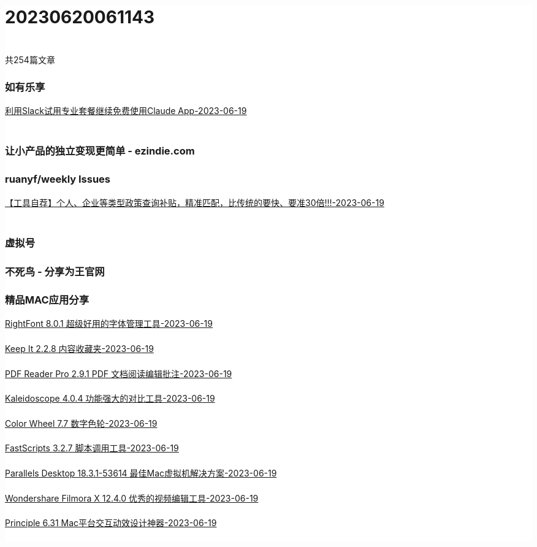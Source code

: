<h1>20230620061143</h1><br/>共254篇文章






###  如有乐享

<a target=_blank rel=nofollow href="https://51.ruyo.net/18407.html" >利用Slack试用专业套餐继续免费使用Claude App-2023-06-19</a><br/><br/>





###  让小产品的独立变现更简单 - ezindie.com







###  ruanyf/weekly Issues

<a target=_blank rel=nofollow href="https://github.com/ruanyf/weekly/issues/3195" >【工具自荐】个人、企业等类型政策查询补贴，精准匹配，比传统的要快、要准30倍!!!-2023-06-19</a><br/><br/>





###  虚拟号











###  不死鸟 - 分享为王官网







###  精品MAC应用分享

<a target=_blank rel=nofollow href="https://xclient.info/s/rightfont.html" >RightFont 8.0.1 超级好用的字体管理工具-2023-06-19</a><br/><br/><a target=_blank rel=nofollow href="https://xclient.info/s/keep-it.html" >Keep It 2.2.8 内容收藏夹-2023-06-19</a><br/><br/><a target=_blank rel=nofollow href="https://xclient.info/s/pdf-reader-pro.html" >PDF Reader Pro 2.9.1 PDF 文档阅读编辑批注-2023-06-19</a><br/><br/><a target=_blank rel=nofollow href="https://xclient.info/s/kaleidoscope.html" >Kaleidoscope 4.0.4 功能强大的对比工具-2023-06-19</a><br/><br/><a target=_blank rel=nofollow href="https://xclient.info/s/color-wheel.html" >Color Wheel 7.7 数字色轮-2023-06-19</a><br/><br/><a target=_blank rel=nofollow href="https://xclient.info/s/fastscripts.html" >FastScripts 3.2.7 脚本调用工具-2023-06-19</a><br/><br/><a target=_blank rel=nofollow href="https://xclient.info/s/parallels-desktop.html" >Parallels Desktop 18.3.1-53614 最佳Mac虚拟机解决方案-2023-06-19</a><br/><br/><a target=_blank rel=nofollow href="https://xclient.info/s/filmora.html" >Wondershare Filmora X 12.4.0 优秀的视频编辑工具-2023-06-19</a><br/><br/><a target=_blank rel=nofollow href="https://xclient.info/s/principle.html" >Principle 6.31 Mac平台交互动效设计神器-2023-06-19</a><br/><br/>
